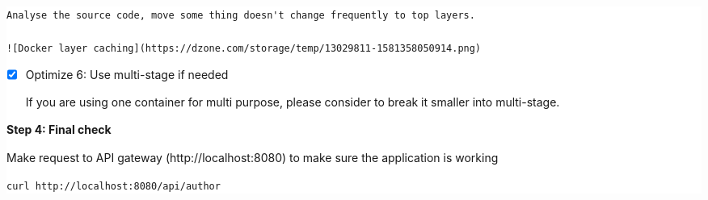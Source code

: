     Analyse the source code, move some thing doesn't change frequently to top layers.

    ![Docker layer caching](https://dzone.com/storage/temp/13029811-1581358050914.png)

- [x] Optimize 6: Use multi-stage if needed

    If you are using one container for multi purpose, please consider to break it smaller into multi-stage.

**Step 4: Final check**

Make request to API gateway (http://localhost:8080) to make sure the application is working

```
curl http://localhost:8080/api/author
```
